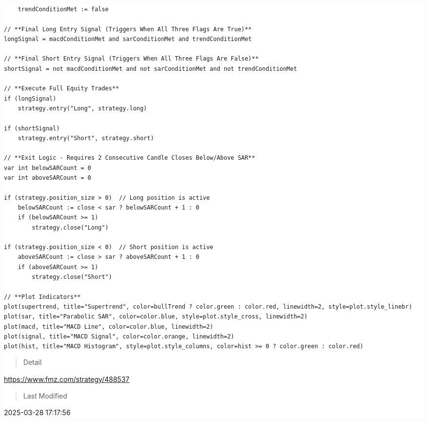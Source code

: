 ``` pinescript
    trendConditionMet := false

// **Final Long Entry Signal (Triggers When All Three Flags Are True)**
longSignal = macdConditionMet and sarConditionMet and trendConditionMet

// **Final Short Entry Signal (Triggers When All Three Flags Are False)**
shortSignal = not macdConditionMet and not sarConditionMet and not trendConditionMet

// **Execute Full Equity Trades**
if (longSignal)
    strategy.entry("Long", strategy.long)

if (shortSignal)
    strategy.entry("Short", strategy.short)

// **Exit Logic - Requires 2 Consecutive Candle Closes Below/Above SAR**
var int belowSARCount = 0
var int aboveSARCount = 0

if (strategy.position_size > 0)  // Long position is active
    belowSARCount := close < sar ? belowSARCount + 1 : 0
    if (belowSARCount >= 1)
        strategy.close("Long")

if (strategy.position_size < 0)  // Short position is active
    aboveSARCount := close > sar ? aboveSARCount + 1 : 0
    if (aboveSARCount >= 1)
        strategy.close("Short")

// **Plot Indicators**
plot(supertrend, title="Supertrend", color=bullTrend ? color.green : color.red, linewidth=2, style=plot.style_linebr)
plot(sar, title="Parabolic SAR", color=color.blue, style=plot.style_cross, linewidth=2)
plot(macd, title="MACD Line", color=color.blue, linewidth=2)
plot(signal, title="MACD Signal", color=color.orange, linewidth=2)
plot(hist, title="MACD Histogram", style=plot.style_columns, color=hist >= 0 ? color.green : color.red)

```

> Detail

https://www.fmz.com/strategy/488537

> Last Modified

2025-03-28 17:17:56
